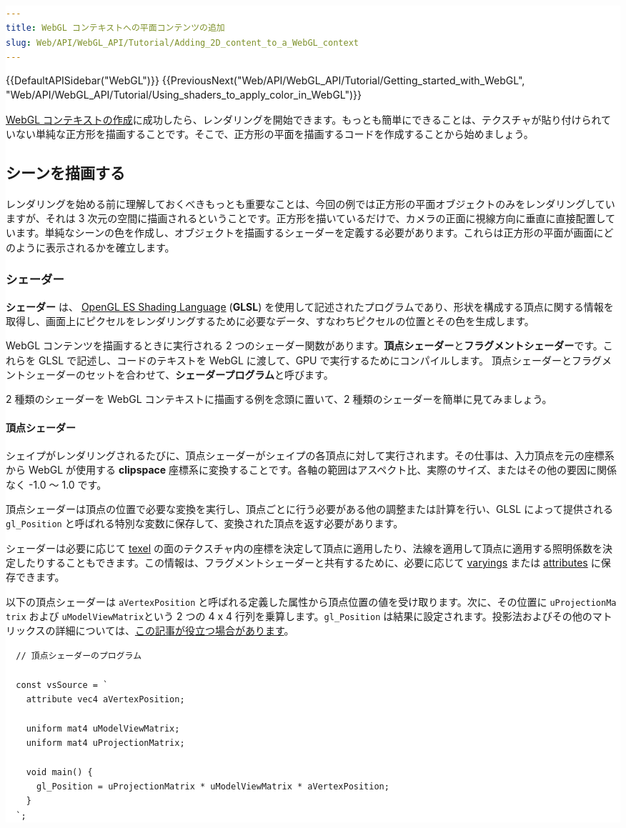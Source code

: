 ```yaml
---
title: WebGL コンテキストへの平面コンテンツの追加
slug: Web/API/WebGL_API/Tutorial/Adding_2D_content_to_a_WebGL_context
---
```



{{DefaultAPISidebar("WebGL")}} {{PreviousNext("Web/API/WebGL_API/Tutorial/Getting_started_with_WebGL", "Web/API/WebGL_API/Tutorial/Using_shaders_to_apply_color_in_WebGL")}}

[WebGL コンテキストの作成](/ja/docs/Web/API/WebGL_API/Tutorial/Getting_started_with_WebGL)に成功したら、レンダリングを開始できます。もっとも簡単にできることは、テクスチャが貼り付けられていない単純な正方形を描画することです。そこで、正方形の平面を描画するコードを作成することから始めましょう。

## シーンを描画する

レンダリングを始める前に理解しておくべきもっとも重要なことは、今回の例では正方形の平面オブジェクトのみをレンダリングしていますが、それは 3 次元の空間に描画されるということです。正方形を描いているだけで、カメラの正面に視線方向に垂直に直接配置しています。単純なシーンの色を作成し、オブジェクトを描画するシェーダーを定義する必要があります。これらは正方形の平面が画面にどのように表示されるかを確立します。

### シェーダー

**シェーダー** は、 [OpenGL ES Shading Language](https://www.khronos.org/files/opengles_shading_language.pdf) (**GLSL**) を使用して記述されたプログラムであり、形状を構成する頂点に関する情報を取得し、画面上にピクセルをレンダリングするために必要なデータ、すなわちピクセルの位置とその色を生成します。

WebGL コンテンツを描画するときに実行される 2 つのシェーダー関数があります。**頂点シェーダー**と**フラグメントシェーダー**です。これらを GLSL で記述し、コードのテキストを WebGL に渡して、GPU で実行するためにコンパイルします。 頂点シェーダーとフラグメントシェーダーのセットを合わせて、**シェーダープログラム**と呼びます。

2 種類のシェーダーを WebGL コンテキストに描画する例を念頭に置いて、2 種類のシェーダーを簡単に見てみましょう。

#### 頂点シェーダー

シェイプがレンダリングされるたびに、頂点シェーダーがシェイプの各頂点に対して実行されます。その仕事は、入力頂点を元の座標系から WebGL が使用する **clipspace** 座標系に変換することです。各軸の範囲はアスペクト比、実際のサイズ、またはその他の要因に関係なく -1.0 〜 1.0 です。

頂点シェーダーは頂点の位置で必要な変換を実行し、頂点ごとに行う必要がある他の調整または計算を行い、GLSL によって提供される `gl_Position` と呼ばれる特別な変数に保存して、変換された頂点を返す必要があります。

シェーダーは必要に応じて [texel](https://en.wikipedia.org/wiki/texel_(graphics)) の面のテクスチャ内の座標を決定して頂点に適用したり、法線を適用して頂点に適用する照明係数を決定したりすることもできます。この情報は、フラグメントシェーダーと共有するために、必要に応じて [varyings](/ja/docs/Web/API/WebGL_API/Data#Varyings) または [attributes](/ja/docs/Web/API/WebGL_API/Data#Attributes) に保存できます。

以下の頂点シェーダーは `aVertexPosition` と呼ばれる定義した属性から頂点位置の値を受け取ります。次に、その位置に `uProjectionMatrix` および `uModelViewMatrix`という 2 つの 4 x 4 行列を乗算します。`gl_Position` は結果に設定されます。投影法およびその他のマトリックスの詳細については、[この記事が役立つ場合があります](https://webglfundamentals.org/webgl/lessons/ja/webgl-3d-perspective.html)。

```html
  // 頂点シェーダーのプログラム

  const vsSource = `
    attribute vec4 aVertexPosition;

    uniform mat4 uModelViewMatrix;
    uniform mat4 uProjectionMatrix;

    void main() {
      gl_Position = uProjectionMatrix * uModelViewMatrix * aVertexPosition;
    }
  `;
```
